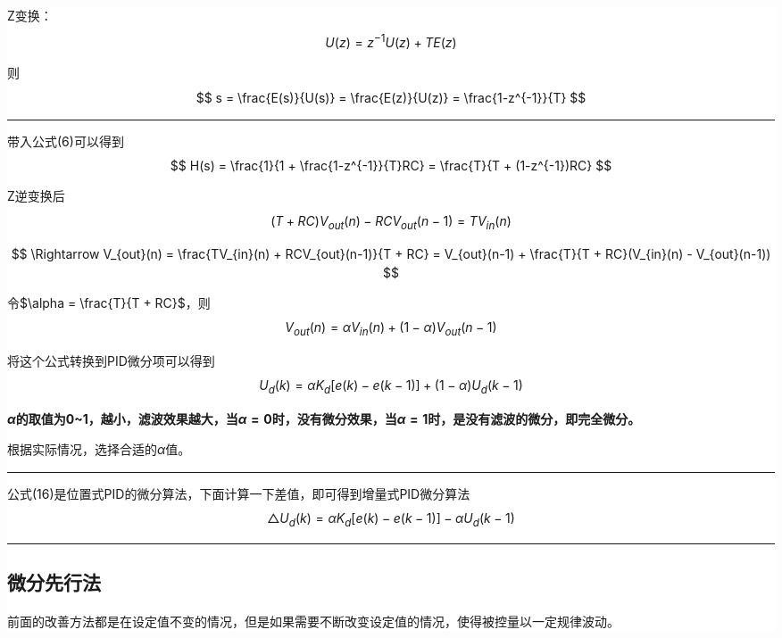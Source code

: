 Z变换：
$$
U(z) = z^{-1}U(z) + TE(z)
$$

则
$$
s = \frac{E(s)}{U(s)} = \frac{E(z)}{U(z)} = \frac{1-z^{-1}}{T}
$$

---

带入公式(6)可以得到
$$
H(s) = \frac{1}{1 + \frac{1-z^{-1}}{T}RC} = \frac{T}{T + (1-z^{-1})RC}
$$

Z逆变换后
$$
(T + RC)V_{out}(n) - RCV_{out}(n-1) = TV_{in}(n)
$$

$$
\Rightarrow V_{out}(n) = \frac{TV_{in}(n) + RCV_{out}(n-1)}{T + RC} 
= V_{out}(n-1) + \frac{T}{T + RC}(V_{in}(n) - V_{out}(n-1))
$$


令$\alpha = \frac{T}{T + RC}$，则
$$
V_{out}(n) = \alpha V_{in}(n) + (1 - \alpha)V_{out}(n-1)
$$

将这个公式转换到PID微分项可以得到
$$
U_d(k) = \alpha K_d [e(k) - e(k-1)] + (1 - \alpha)U_d(k-1)
$$

**$\alpha$的取值为0~1，越小，滤波效果越大，当$\alpha = 0$时，没有微分效果，当$\alpha = 1$时，是没有滤波的微分，即完全微分。**

根据实际情况，选择合适的$\alpha$值。

---

公式(16)是位置式PID的微分算法，下面计算一下差值，即可得到增量式PID微分算法
$$
\bigtriangleup U_d(k) = \alpha K_d [e(k) - e(k-1)]  - \alpha U_d(k-1)
$$

---



## 微分先行法

前面的改善方法都是在设定值不变的情况，但是如果需要不断改变设定值的情况，使得被控量以一定规律波动。
